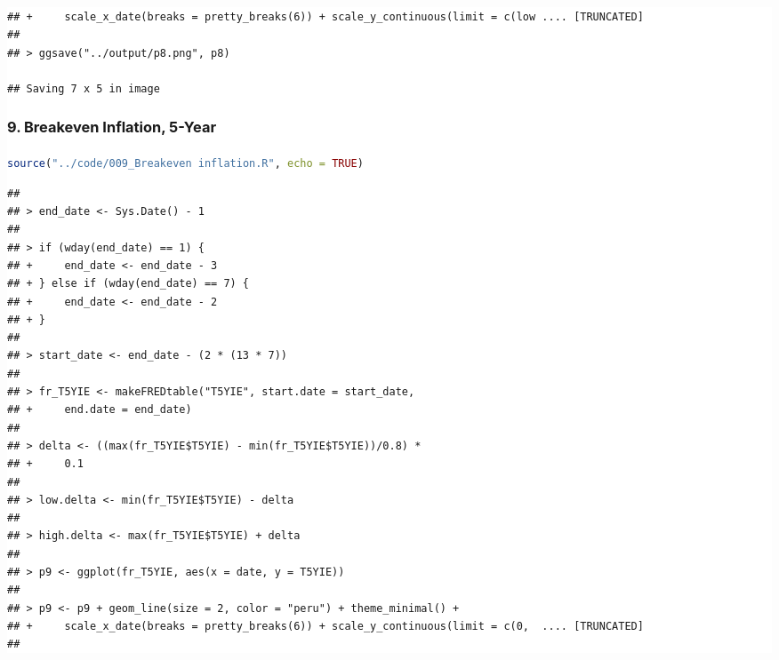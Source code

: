     ## +     scale_x_date(breaks = pretty_breaks(6)) + scale_y_continuous(limit = c(low .... [TRUNCATED] 
    ## 
    ## > ggsave("../output/p8.png", p8)

    ## Saving 7 x 5 in image

### 9\. Breakeven Inflation, 5-Year

``` r
source("../code/009_Breakeven inflation.R", echo = TRUE)
```

    ## 
    ## > end_date <- Sys.Date() - 1
    ## 
    ## > if (wday(end_date) == 1) {
    ## +     end_date <- end_date - 3
    ## + } else if (wday(end_date) == 7) {
    ## +     end_date <- end_date - 2
    ## + }
    ## 
    ## > start_date <- end_date - (2 * (13 * 7))
    ## 
    ## > fr_T5YIE <- makeFREDtable("T5YIE", start.date = start_date, 
    ## +     end.date = end_date)
    ## 
    ## > delta <- ((max(fr_T5YIE$T5YIE) - min(fr_T5YIE$T5YIE))/0.8) * 
    ## +     0.1
    ## 
    ## > low.delta <- min(fr_T5YIE$T5YIE) - delta
    ## 
    ## > high.delta <- max(fr_T5YIE$T5YIE) + delta
    ## 
    ## > p9 <- ggplot(fr_T5YIE, aes(x = date, y = T5YIE))
    ## 
    ## > p9 <- p9 + geom_line(size = 2, color = "peru") + theme_minimal() + 
    ## +     scale_x_date(breaks = pretty_breaks(6)) + scale_y_continuous(limit = c(0,  .... [TRUNCATED] 
    ## 